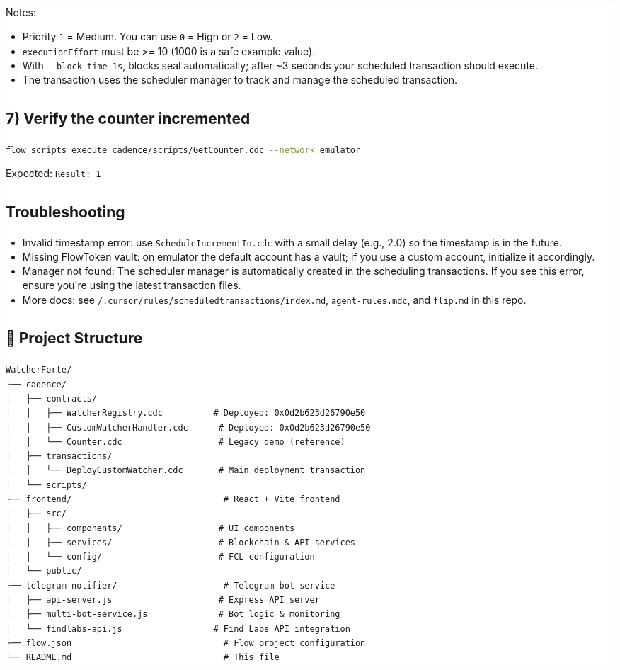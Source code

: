 Notes:

- Priority `1` = Medium. You can use `0` = High or `2` = Low.
- `executionEffort` must be >= 10 (1000 is a safe example value).
- With `--block-time 1s`, blocks seal automatically; after ~3 seconds your scheduled transaction should execute.
- The transaction uses the scheduler manager to track and manage the scheduled transaction.

## 7) Verify the counter incremented

```bash
flow scripts execute cadence/scripts/GetCounter.cdc --network emulator
```

Expected: `Result: 1`

## Troubleshooting

- Invalid timestamp error: use `ScheduleIncrementIn.cdc` with a small delay (e.g., 2.0) so the timestamp is in the future.
- Missing FlowToken vault: on emulator the default account has a vault; if you use a custom account, initialize it accordingly.
- Manager not found: The scheduler manager is automatically created in the scheduling transactions. If you see this error, ensure you're using the latest transaction files.
- More docs: see `/.cursor/rules/scheduledtransactions/index.md`, `agent-rules.mdc`, and `flip.md` in this repo.

## 📁 Project Structure

```
WatcherForte/
├── cadence/
│   ├── contracts/
│   │   ├── WatcherRegistry.cdc          # Deployed: 0x0d2b623d26790e50
│   │   ├── CustomWatcherHandler.cdc      # Deployed: 0x0d2b623d26790e50
│   │   └── Counter.cdc                   # Legacy demo (reference)
│   ├── transactions/
│   │   └── DeployCustomWatcher.cdc       # Main deployment transaction
│   └── scripts/
├── frontend/                              # React + Vite frontend
│   ├── src/
│   │   ├── components/                   # UI components
│   │   ├── services/                     # Blockchain & API services
│   │   └── config/                       # FCL configuration
│   └── public/
├── telegram-notifier/                     # Telegram bot service
│   ├── api-server.js                     # Express API server
│   ├── multi-bot-service.js              # Bot logic & monitoring
│   └── findlabs-api.js                  # Find Labs API integration
├── flow.json                              # Flow project configuration
└── README.md                              # This file
```
